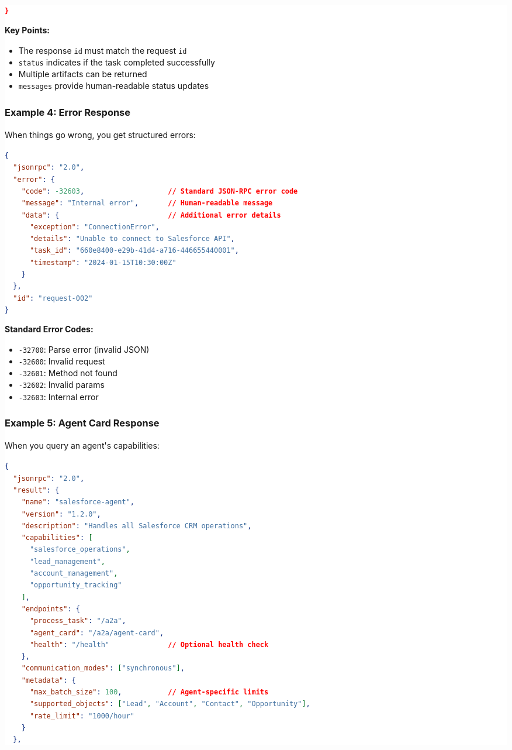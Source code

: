 ```json
}
```

**Key Points:**
- The response `id` must match the request `id`
- `status` indicates if the task completed successfully
- Multiple artifacts can be returned
- `messages` provide human-readable status updates

### Example 4: Error Response

When things go wrong, you get structured errors:

```json
{
  "jsonrpc": "2.0",
  "error": {
    "code": -32603,                    // Standard JSON-RPC error code
    "message": "Internal error",       // Human-readable message
    "data": {                          // Additional error details
      "exception": "ConnectionError",
      "details": "Unable to connect to Salesforce API",
      "task_id": "660e8400-e29b-41d4-a716-446655440001",
      "timestamp": "2024-01-15T10:30:00Z"
    }
  },
  "id": "request-002"
}
```

**Standard Error Codes:**
- `-32700`: Parse error (invalid JSON)
- `-32600`: Invalid request
- `-32601`: Method not found
- `-32602`: Invalid params
- `-32603`: Internal error

### Example 5: Agent Card Response

When you query an agent's capabilities:

```json
{
  "jsonrpc": "2.0",
  "result": {
    "name": "salesforce-agent",
    "version": "1.2.0",
    "description": "Handles all Salesforce CRM operations",
    "capabilities": [
      "salesforce_operations",
      "lead_management",
      "account_management",
      "opportunity_tracking"
    ],
    "endpoints": {
      "process_task": "/a2a",
      "agent_card": "/a2a/agent-card",
      "health": "/health"              // Optional health check
    },
    "communication_modes": ["synchronous"],
    "metadata": {
      "max_batch_size": 100,           // Agent-specific limits
      "supported_objects": ["Lead", "Account", "Contact", "Opportunity"],
      "rate_limit": "1000/hour"
    }
  },
```